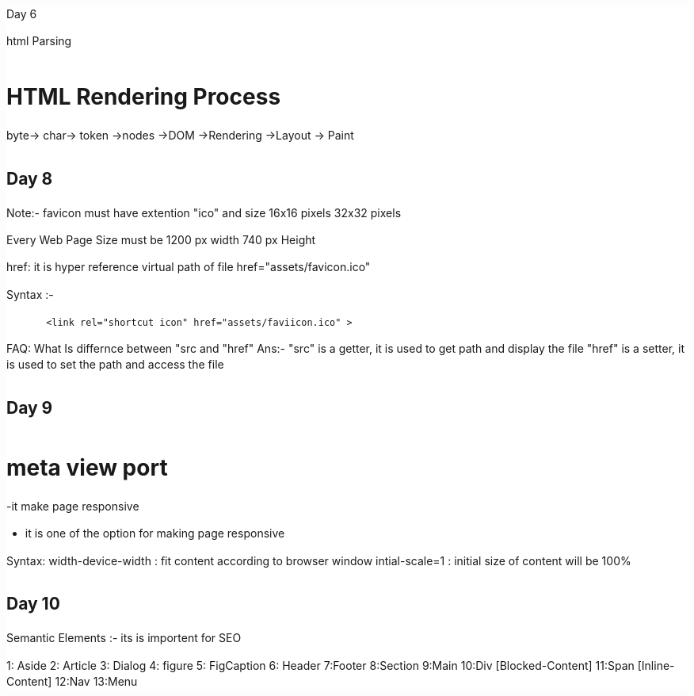 Day 6

html Parsing

HTML Rendering Process
=======================
byte-> char-> token ->nodes ->DOM ->Rendering ->Layout -> Paint

Day 8
------
Note:- favicon must have extention "ico" and size
        16x16 pixels 32x32 pixels

Every Web Page Size must be
   1200 px width
   740  px Height

<title> FullStack Developement </title>
<link rel="Shortcut icon">
      href: it is hyper reference
            virtual path of file
            href="assets/favicon.ico"

 Syntax :-

           <link rel="shortcut icon" href="assets/faviicon.ico" >           

FAQ: What Is differnce between "src and "href"
Ans:- "src" is a getter, it is used to get path and display the file
      "href" is a setter, it is used to set the path and access the file

Day 9
------
meta view port
===============
-it make page responsive
- it is one of the option for making page responsive

Syntax:
<meta name="viewport" content="width-device-width, intial-scale=1">
width-device-width : fit content according to browser window
intial-scale=1      : initial size of content will be 100%


Day 10
------
Semantic Elements 
:- its is importent for SEO 


1: Aside
2: Article
3: Dialog
4: figure
5: FigCaption
6: Header
7:Footer
8:Section
9:Main
10:Div [Blocked-Content]
11:Span [Inline-Content]
12:Nav
13:Menu
